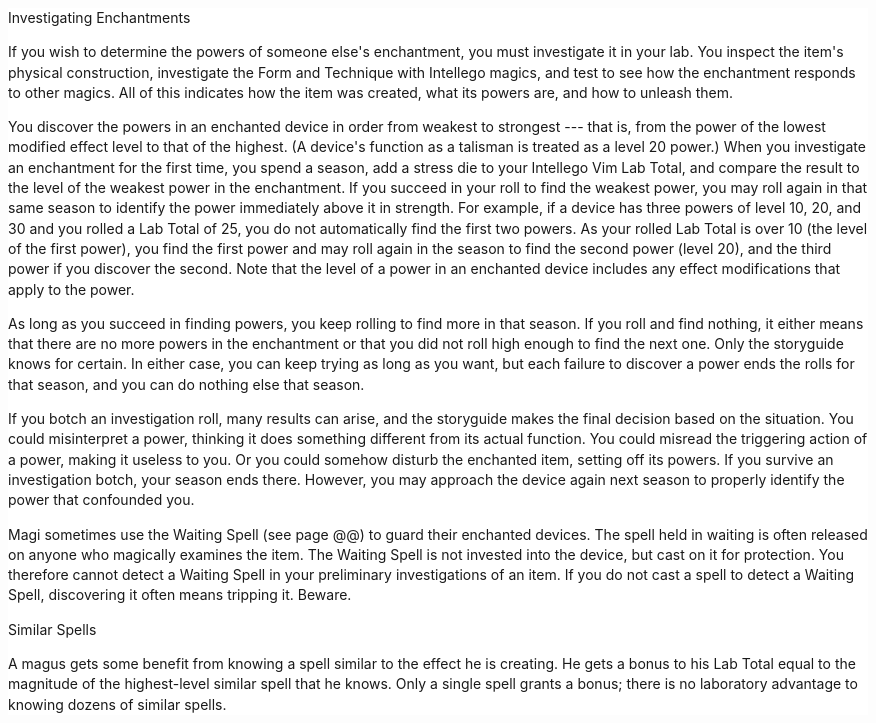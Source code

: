 Investigating Enchantments

If you wish to determine the powers of someone else\'s enchantment, you
must investigate it in your lab. You inspect the item\'s physical
construction, investigate the Form and Technique with Intellego magics,
and test to see how the enchantment responds to other magics. All of
this indicates how the item was created, what its powers are, and how to
unleash them.

You discover the powers in an enchanted device in order from weakest to
strongest --- that is, from the power of the lowest modified effect
level to that of the highest. (A device\'s function as a talisman is
treated as a level 20 power.) When you investigate an enchantment for
the first time, you spend a season, add a stress die to your Intellego
Vim Lab Total, and compare the result to the level of the weakest power
in the enchantment. If you succeed in your roll to find the weakest
power, you may roll again in that same season to identify the power
immediately above it in strength. For example, if a device has three
powers of level 10, 20, and 30 and you rolled a Lab Total of 25, you do
not automatically find the first two powers. As your rolled Lab Total is
over 10 (the level of the first power), you find the first power and may
roll again in the season to find the second power (level 20), and the
third power if you discover the second. Note that the level of a power
in an enchanted device includes any effect modifications that apply to
the power.

As long as you succeed in finding powers, you keep rolling to find more
in that season. If you roll and find nothing, it either means that there
are no more powers in the enchantment or that you did not roll high
enough to find the next one. Only the storyguide knows for certain. In
either case, you can keep trying as long as you want, but each failure
to discover a power ends the rolls for that season, and you can do
nothing else that season.

If you botch an investigation roll, many results can arise, and the
storyguide makes the final decision based on the situation. You could
misinterpret a power, thinking it does something different from its
actual function. You could misread the triggering action of a power,
making it useless to you. Or you could somehow disturb the enchanted
item, setting off its powers. If you survive an investigation botch,
your season ends there. However, you may approach the device again next
season to properly identify the power that confounded you.

Magi sometimes use the Waiting Spell (see page @@) to guard their
enchanted devices. The spell held in waiting is often released on anyone
who magically examines the item. The Waiting Spell is not invested into
the device, but cast on it for protection. You therefore cannot detect a
Waiting Spell in your preliminary investigations of an item. If you do
not cast a spell to detect a Waiting Spell, discovering it often means
tripping it. Beware.

Similar Spells

A magus gets some benefit from knowing a spell similar to the effect he
is creating. He gets a bonus to his Lab Total equal to the magnitude of
the highest-level similar spell that he knows. Only a single spell
grants a bonus; there is no laboratory advantage to knowing dozens of
similar spells.
